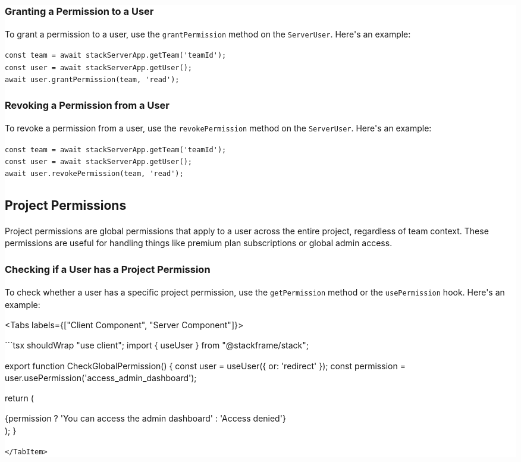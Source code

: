 ```tsx shouldWrap
```
</TabItem>

</Tabs>

### Granting a Permission to a User

To grant a permission to a user, use the `grantPermission` method on the `ServerUser`. Here's an example:

```tsx shouldWrap
const team = await stackServerApp.getTeam('teamId');
const user = await stackServerApp.getUser();
await user.grantPermission(team, 'read');
```

### Revoking a Permission from a User

To revoke a permission from a user, use the `revokePermission` method on the `ServerUser`. Here's an example:

```tsx shouldWrap
const team = await stackServerApp.getTeam('teamId');
const user = await stackServerApp.getUser();
await user.revokePermission(team, 'read');
```

## Project Permissions

Project permissions are global permissions that apply to a user across the entire project, regardless of team context. These permissions are useful for handling things like premium plan subscriptions or global admin access.

### Checking if a User has a Project Permission

To check whether a user has a specific project permission, use the `getPermission` method or the `usePermission` hook. Here's an example:

<Tabs labels={["Client Component", "Server Component"]}>

<TabItem>
```tsx shouldWrap
"use client";
import { useUser } from "@stackframe/stack";

export function CheckGlobalPermission() {
  const user = useUser({ or: 'redirect' });
  const permission = user.usePermission('access_admin_dashboard');

  return (
    <div>
      {permission ? 'You can access the admin dashboard' : 'Access denied'}
    </div>
  );
}
```
</TabItem>
